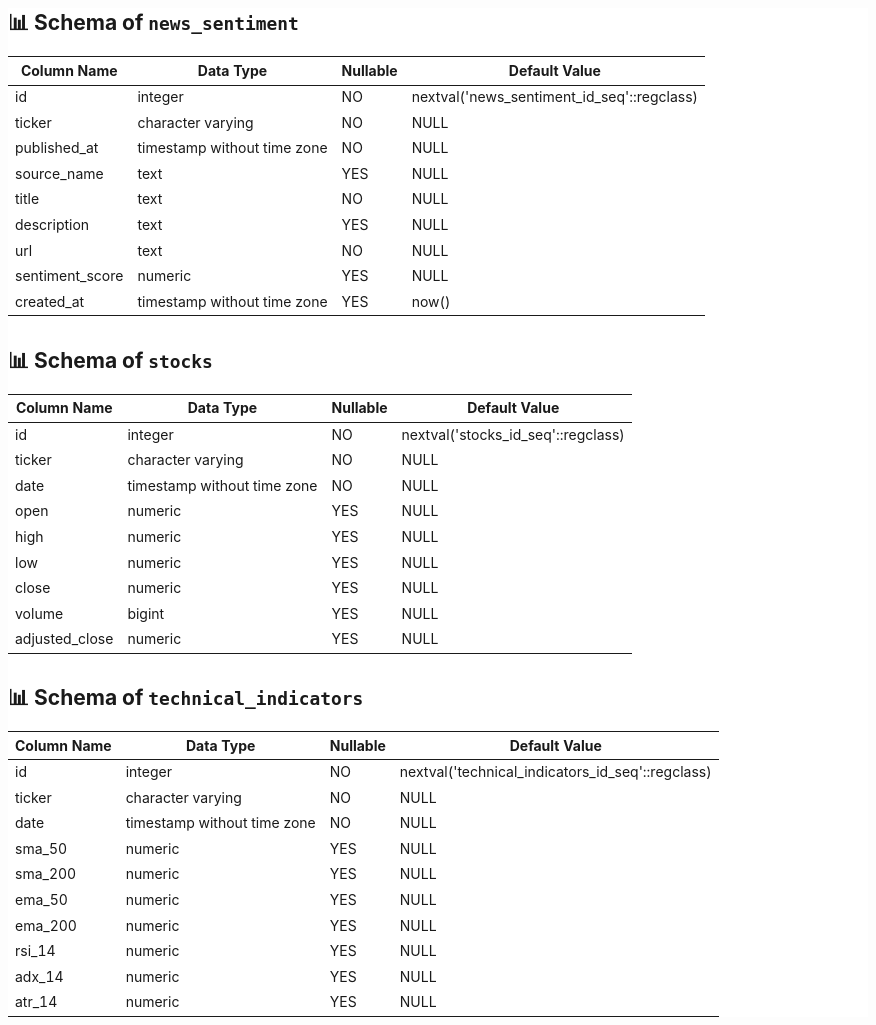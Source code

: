 ## 📊 Schema of `news_sentiment`

| Column Name | Data Type | Nullable | Default Value |
|------------|----------|----------|--------------|
| id | integer | NO | nextval('news_sentiment_id_seq'::regclass) |
| ticker | character varying | NO | NULL |
| published_at | timestamp without time zone | NO | NULL |
| source_name | text | YES | NULL |
| title | text | NO | NULL |
| description | text | YES | NULL |
| url | text | NO | NULL |
| sentiment_score | numeric | YES | NULL |
| created_at | timestamp without time zone | YES | now() |

## 📊 Schema of `stocks`

| Column Name | Data Type | Nullable | Default Value |
|------------|----------|----------|--------------|
| id | integer | NO | nextval('stocks_id_seq'::regclass) |
| ticker | character varying | NO | NULL |
| date | timestamp without time zone | NO | NULL |
| open | numeric | YES | NULL |
| high | numeric | YES | NULL |
| low | numeric | YES | NULL |
| close | numeric | YES | NULL |
| volume | bigint | YES | NULL |
| adjusted_close | numeric | YES | NULL |

## 📊 Schema of `technical_indicators`

| Column Name | Data Type | Nullable | Default Value |
|------------|----------|----------|--------------|
| id | integer | NO | nextval('technical_indicators_id_seq'::regclass) |
| ticker | character varying | NO | NULL |
| date | timestamp without time zone | NO | NULL |
| sma_50 | numeric | YES | NULL |
| sma_200 | numeric | YES | NULL |
| ema_50 | numeric | YES | NULL |
| ema_200 | numeric | YES | NULL |
| rsi_14 | numeric | YES | NULL |
| adx_14 | numeric | YES | NULL |
| atr_14 | numeric | YES | NULL |